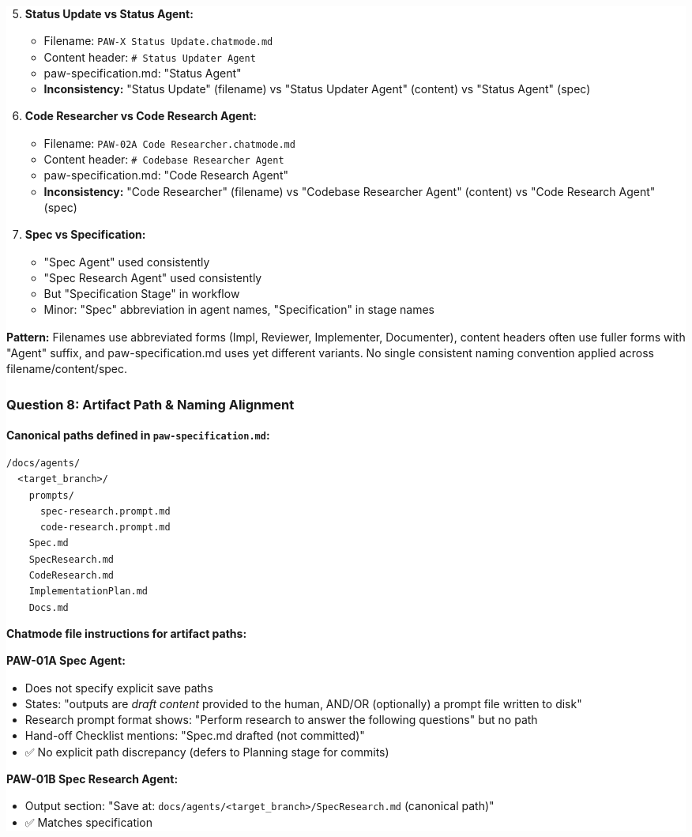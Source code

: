 5. **Status Update vs Status Agent:**
   - Filename: `PAW-X Status Update.chatmode.md`
   - Content header: `# Status Updater Agent`
   - paw-specification.md: "Status Agent"
   - **Inconsistency:** "Status Update" (filename) vs "Status Updater Agent" (content) vs "Status Agent" (spec)

6. **Code Researcher vs Code Research Agent:**
   - Filename: `PAW-02A Code Researcher.chatmode.md`
   - Content header: `# Codebase Researcher Agent`
   - paw-specification.md: "Code Research Agent"
   - **Inconsistency:** "Code Researcher" (filename) vs "Codebase Researcher Agent" (content) vs "Code Research Agent" (spec)

7. **Spec vs Specification:**
   - "Spec Agent" used consistently
   - "Spec Research Agent" used consistently
   - But "Specification Stage" in workflow
   - Minor: "Spec" abbreviation in agent names, "Specification" in stage names

**Pattern:** Filenames use abbreviated forms (Impl, Reviewer, Implementer, Documenter), content headers often use fuller forms with "Agent" suffix, and paw-specification.md uses yet different variants. No single consistent naming convention applied across filename/content/spec.

### Question 8: Artifact Path & Naming Alignment

**Canonical paths defined in `paw-specification.md`:**

```
/docs/agents/
  <target_branch>/
    prompts/
      spec-research.prompt.md
      code-research.prompt.md
    Spec.md    
    SpecResearch.md
    CodeResearch.md
    ImplementationPlan.md
    Docs.md
```

**Chatmode file instructions for artifact paths:**

**PAW-01A Spec Agent:**
- Does not specify explicit save paths
- States: "outputs are *draft content* provided to the human, AND/OR (optionally) a prompt file written to disk"
- Research prompt format shows: "Perform research to answer the following questions" but no path
- Hand-off Checklist mentions: "Spec.md drafted (not committed)"
- ✅ No explicit path discrepancy (defers to Planning stage for commits)

**PAW-01B Spec Research Agent:**
- Output section: "Save at: `docs/agents/<target_branch>/SpecResearch.md` (canonical path)"
- ✅ Matches specification
